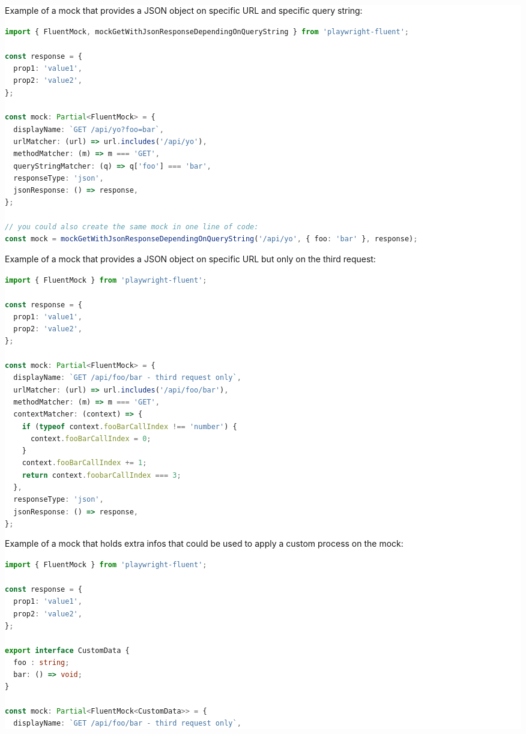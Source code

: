 
Example of a mock that provides a JSON object on specific URL and specific query string:

```ts
import { FluentMock, mockGetWithJsonResponseDependingOnQueryString } from 'playwright-fluent';

const response = {
  prop1: 'value1',
  prop2: 'value2',
};

const mock: Partial<FluentMock> = {
  displayName: `GET /api/yo?foo=bar`,
  urlMatcher: (url) => url.includes('/api/yo'),
  methodMatcher: (m) => m === 'GET',
  queryStringMatcher: (q) => q['foo'] === 'bar',
  responseType: 'json',
  jsonResponse: () => response,
};

// you could also create the same mock in one line of code:
const mock = mockGetWithJsonResponseDependingOnQueryString('/api/yo', { foo: 'bar' }, response);
```

Example of a mock that provides a JSON object on specific URL but only on the third request:

```ts
import { FluentMock } from 'playwright-fluent';

const response = {
  prop1: 'value1',
  prop2: 'value2',
};

const mock: Partial<FluentMock> = {
  displayName: `GET /api/foo/bar - third request only`,
  urlMatcher: (url) => url.includes('/api/foo/bar'),
  methodMatcher: (m) => m === 'GET',
  contextMatcher: (context) => {
    if (typeof context.fooBarCallIndex !== 'number') {
      context.fooBarCallIndex = 0;
    }
    context.fooBarCallIndex += 1;
    return context.foobarCallIndex === 3;
  },
  responseType: 'json',
  jsonResponse: () => response,
};
```

Example of a mock that holds extra infos that could be used to apply a custom process on the mock:

```ts
import { FluentMock } from 'playwright-fluent';

const response = {
  prop1: 'value1',
  prop2: 'value2',
};

export interface CustomData {
  foo : string;
  bar: () => void;
}

const mock: Partial<FluentMock<CustomData>> = {
  displayName: `GET /api/foo/bar - third request only`,
```